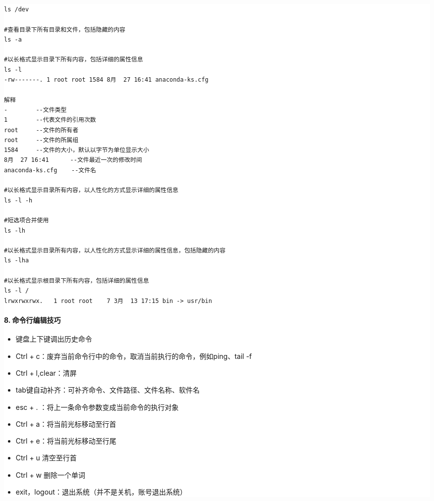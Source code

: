 ```shell
ls /dev

#查看目录下所有目录和文件，包括隐藏的内容
ls -a

#以长格式显示目录下所有内容，包括详细的属性信息
ls -l
-rw-------. 1 root root 1584 8月  27 16:41 anaconda-ks.cfg

解释
-        --文件类型
1        --代表文件的引用次数
root     --文件的所有者
root     --文件的所属组
1584     --文件的大小，默认以字节为单位显示大小
8月  27 16:41      --文件最近一次的修改时间
anaconda-ks.cfg    --文件名

#以长格式显示目录所有内容，以人性化的方式显示详细的属性信息
ls -l -h

#短选项合并使用
ls -lh

#以长格式显示目录所有内容，以人性化的方式显示详细的属性信息，包括隐藏的内容
ls -lha

#以长格式显示根目录下所有内容，包括详细的属性信息
ls -l /
lrwxrwxrwx.   1 root root    7 3月  13 17:15 bin -> usr/bin
```



#### 8. 命令行编辑技巧

- 键盘上下键调出历史命令

- Ctrl + c：废弃当前命令行中的命令，取消当前执行的命令，例如ping、tail -f

- Ctrl + l,clear：清屏

- tab键自动补齐：可补齐命令、文件路径、文件名称、软件名

- esc + . ：将上一条命令参数变成当前命令的执行对象

- Ctrl + a：将当前光标移动至行首

- Ctrl + e：将当前光标移动至行尾

- Ctrl + u 清空至行首

- Ctrl + w 删除一个单词

- exit，logout：退出系统（并不是关机，账号退出系统）
